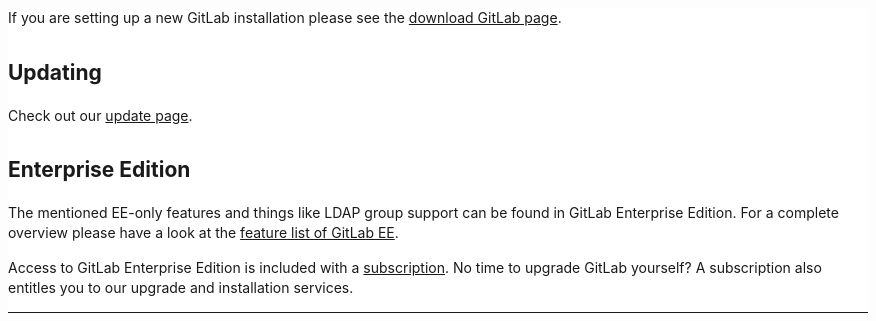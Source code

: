 If you are setting up a new GitLab installation please see the
[download GitLab page](https://about.gitlab.com/installation/).

## Updating

Check out our [update page](https://about.gitlab.com/update/).

## Enterprise Edition

The mentioned EE-only features and things like LDAP group support can be found in GitLab Enterprise Edition.
For a complete overview please have a look at the [feature list of GitLab EE](http://www.gitlab.com/gitlab-ee/).

Access to GitLab Enterprise Edition is included with a [subscription](http://www.gitlab.com/pricing/).
No time to upgrade GitLab yourself?
A subscription also entitles you to our upgrade and installation services.

- - -
